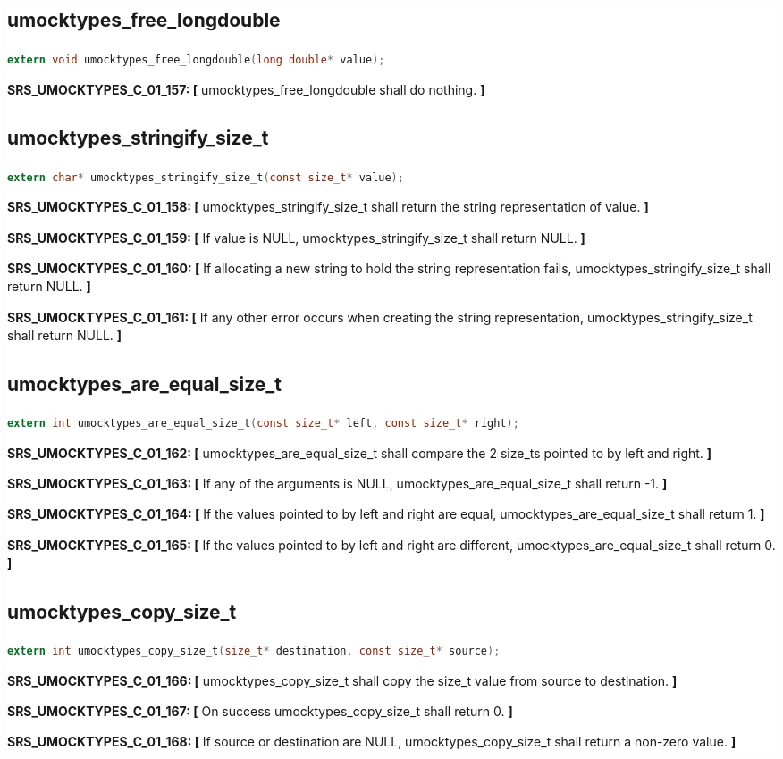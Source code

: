 ## umocktypes_free_longdouble

```c
extern void umocktypes_free_longdouble(long double* value);
```

**SRS_UMOCKTYPES_C_01_157: [** umocktypes_free_longdouble shall do nothing. **]**

## umocktypes_stringify_size_t

```c
extern char* umocktypes_stringify_size_t(const size_t* value);
```

**SRS_UMOCKTYPES_C_01_158: [** umocktypes_stringify_size_t shall return the string representation of value. **]**

**SRS_UMOCKTYPES_C_01_159: [** If value is NULL, umocktypes_stringify_size_t shall return NULL. **]**

**SRS_UMOCKTYPES_C_01_160: [** If allocating a new string to hold the string representation fails, umocktypes_stringify_size_t shall return NULL. **]**

**SRS_UMOCKTYPES_C_01_161: [** If any other error occurs when creating the string representation, umocktypes_stringify_size_t shall return NULL. **]**

## umocktypes_are_equal_size_t

```c
extern int umocktypes_are_equal_size_t(const size_t* left, const size_t* right);
```

**SRS_UMOCKTYPES_C_01_162: [** umocktypes_are_equal_size_t shall compare the 2 size_ts pointed to by left and right. **]**

**SRS_UMOCKTYPES_C_01_163: [** If any of the arguments is NULL, umocktypes_are_equal_size_t shall return -1. **]**

**SRS_UMOCKTYPES_C_01_164: [** If the values pointed to by left and right are equal, umocktypes_are_equal_size_t shall return 1. **]**

**SRS_UMOCKTYPES_C_01_165: [** If the values pointed to by left and right are different, umocktypes_are_equal_size_t shall return 0. **]**

## umocktypes_copy_size_t

```c
extern int umocktypes_copy_size_t(size_t* destination, const size_t* source);
```

**SRS_UMOCKTYPES_C_01_166: [** umocktypes_copy_size_t shall copy the size_t value from source to destination. **]**

**SRS_UMOCKTYPES_C_01_167: [** On success umocktypes_copy_size_t shall return 0. **]**

**SRS_UMOCKTYPES_C_01_168: [** If source or destination are NULL, umocktypes_copy_size_t shall return a non-zero value. **]**
